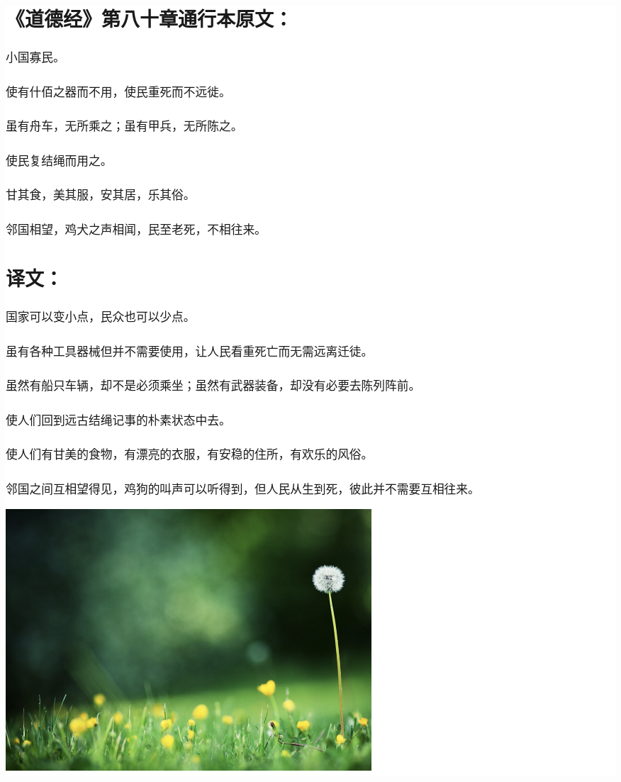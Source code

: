 <font size="4">

## 《道德经》第八十章通行本原文：

    小国寡民。
    
    使有什佰之器而不用，使民重死而不远徙。
    
    虽有舟车，无所乘之；虽有甲兵，无所陈之。
    
    使民复结绳而用之。
    
    甘其食，美其服，安其居，乐其俗。
    
    邻国相望，鸡犬之声相闻，民至老死，不相往来。
            
## 译文：
 
    国家可以变小点，民众也可以少点。
    
    虽有各种工具器械但并不需要使用，让人民看重死亡而无需远离迁徒。
    
    虽然有船只车辆，却不是必须乘坐；虽然有武器装备，却没有必要去陈列阵前。
    
    使人们回到远古结绳记事的朴素状态中去。
    
    使人们有甘美的食物，有漂亮的衣服，有安稳的住所，有欢乐的风俗。
    
    邻国之间互相望得见，鸡狗的叫声可以听得到，但人民从生到死，彼此并不需要互相往来。

<img src="../images/80-1.png" width="60%">
